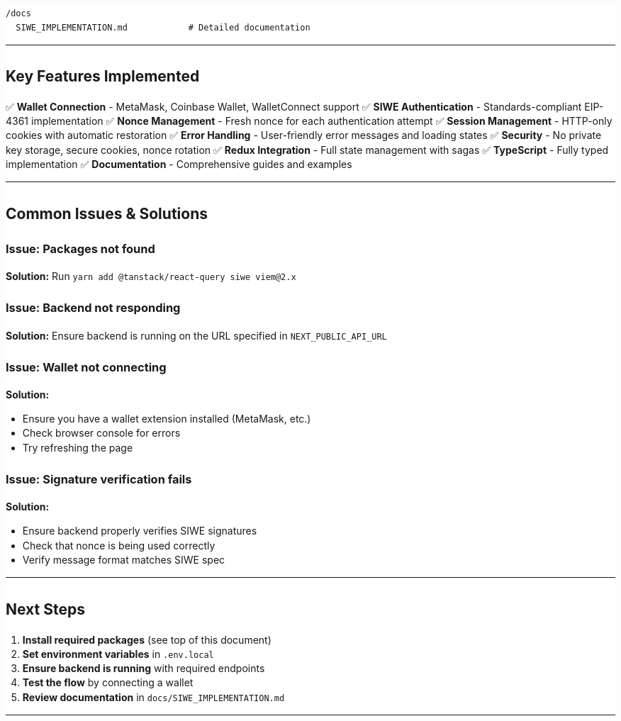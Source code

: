 ```
/docs
  SIWE_IMPLEMENTATION.md            # Detailed documentation
```

---

## Key Features Implemented

✅ **Wallet Connection** - MetaMask, Coinbase Wallet, WalletConnect support
✅ **SIWE Authentication** - Standards-compliant EIP-4361 implementation
✅ **Nonce Management** - Fresh nonce for each authentication attempt
✅ **Session Management** - HTTP-only cookies with automatic restoration
✅ **Error Handling** - User-friendly error messages and loading states
✅ **Security** - No private key storage, secure cookies, nonce rotation
✅ **Redux Integration** - Full state management with sagas
✅ **TypeScript** - Fully typed implementation
✅ **Documentation** - Comprehensive guides and examples

---

## Common Issues & Solutions

### Issue: Packages not found
**Solution:** Run `yarn add @tanstack/react-query siwe viem@2.x`

### Issue: Backend not responding
**Solution:** Ensure backend is running on the URL specified in `NEXT_PUBLIC_API_URL`

### Issue: Wallet not connecting
**Solution:** 
- Ensure you have a wallet extension installed (MetaMask, etc.)
- Check browser console for errors
- Try refreshing the page

### Issue: Signature verification fails
**Solution:**
- Ensure backend properly verifies SIWE signatures
- Check that nonce is being used correctly
- Verify message format matches SIWE spec

---

## Next Steps

1. **Install required packages** (see top of this document)
2. **Set environment variables** in `.env.local`
3. **Ensure backend is running** with required endpoints
4. **Test the flow** by connecting a wallet
5. **Review documentation** in `docs/SIWE_IMPLEMENTATION.md`

---
